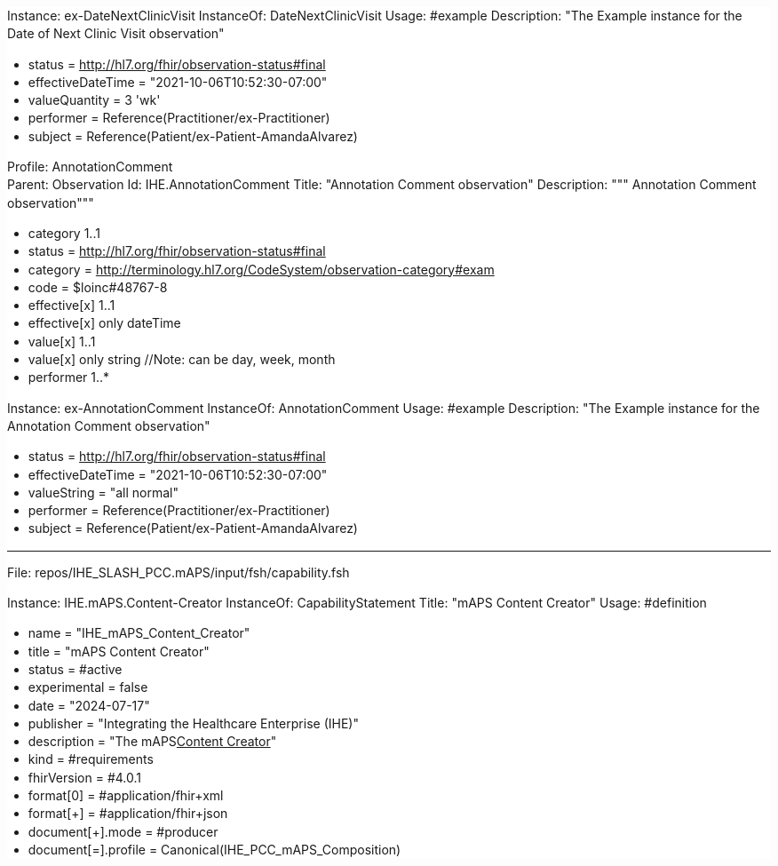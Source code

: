 Instance: ex-DateNextClinicVisit
InstanceOf: DateNextClinicVisit
Usage: #example
Description: "The Example instance for the Date of Next Clinic Visit observation"
* status = http://hl7.org/fhir/observation-status#final
* effectiveDateTime = "2021-10-06T10:52:30-07:00"
* valueQuantity = 3 'wk'
* performer = Reference(Practitioner/ex-Practitioner)
* subject = Reference(Patient/ex-Patient-AmandaAlvarez)

Profile:        AnnotationComment    
Parent:         Observation
Id:             IHE.AnnotationComment
Title:          "Annotation Comment observation"
Description:    """
Annotation Comment observation"""
* category 1..1
* status = http://hl7.org/fhir/observation-status#final
* category = http://terminology.hl7.org/CodeSystem/observation-category#exam
* code = $loinc#48767-8 
* effective[x] 1..1
* effective[x] only dateTime 
* value[x] 1..1 
* value[x] only string
//Note: can be day, week, month
* performer 1..*

Instance: ex-AnnotationComment
InstanceOf: AnnotationComment
Usage: #example
Description: "The Example instance for the Annotation Comment observation"
* status = http://hl7.org/fhir/observation-status#final
* effectiveDateTime = "2021-10-06T10:52:30-07:00"
* valueString = "all normal"
* performer = Reference(Practitioner/ex-Practitioner)
* subject = Reference(Patient/ex-Patient-AmandaAlvarez)


---

File: repos/IHE_SLASH_PCC.mAPS/input/fsh/capability.fsh

Instance: IHE.mAPS.Content-Creator
InstanceOf: CapabilityStatement
Title: "mAPS Content Creator"
Usage: #definition
* name = "IHE_mAPS_Content_Creator"
* title = "mAPS Content Creator"
* status = #active
* experimental = false
* date = "2024-07-17"
* publisher = "Integrating the Healthcare Enterprise (IHE)"
* description = "The mAPS[Content Creator](volume-1.html#Content-Creator)"
* kind = #requirements
* fhirVersion = #4.0.1
* format[0] = #application/fhir+xml
* format[+] = #application/fhir+json
* document[+].mode = #producer 
* document[=].profile = Canonical(IHE_PCC_mAPS_Composition)
